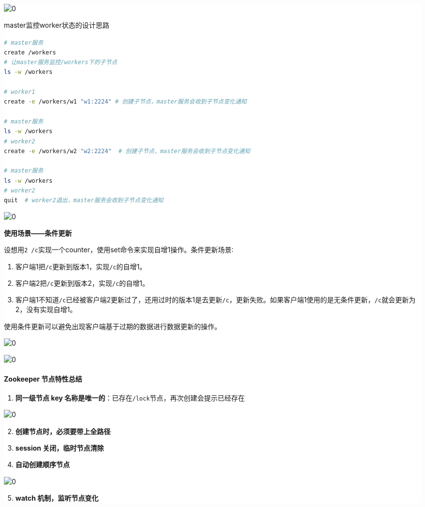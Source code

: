 ![0](https://wwp-study-notes.oss-cn-nanjing.aliyuncs.com/imgs/Zookeeper/45382.png)

master监控worker状态的设计思路

```sh
# master服务
create /workers
# 让master服务监控/workers下的子节点
ls -w /workers

# worker1
create -e /workers/w1 "w1:2224" # 创建子节点，master服务会收到子节点变化通知

# master服务
ls -w /workers
# worker2
create -e /workers/w2 "w2:2224"  # 创建子节点，master服务会收到子节点变化通知

# master服务
ls -w /workers
# worker2
quit  # worker2退出，master服务会收到子节点变化通知
```

![0](https://wwp-study-notes.oss-cn-nanjing.aliyuncs.com/imgs/Zookeeper/45407.png)

**使用场景——条件更新**

设想用`2 /c`实现一个counter，使用set命令来实现自增1操作。条件更新场景∶

1. 客户端1把`/c`更新到版本1，实现`/c`的自增1。

2. 客户端2把`/c`更新到版本2，实现`/c`的自增1。

3. 客户端1不知道`/c`已经被客户端2更新过了，还用过时的版本1是去更新`/c`，更新失败。如果客户端1使用的是无条件更新，`/c`就会更新为2，没有实现自增1。

使用条件更新可以避免出现客户端基于过期的数据进行数据更新的操作。

![0](https://wwp-study-notes.oss-cn-nanjing.aliyuncs.com/imgs/Zookeeper/45535.png)

![0](https://wwp-study-notes.oss-cn-nanjing.aliyuncs.com/imgs/Zookeeper/45439.png)

#### **Zookeeper 节点特性总结**

1. **同一级节点 key 名称是唯一的**：已存在`/lock`节点，再次创建会提示已经存在

![0](https://wwp-study-notes.oss-cn-nanjing.aliyuncs.com/imgs/Zookeeper/45268.png)

2. **创建节点时，必须要带上全路径**
3. **session 关闭，临时节点清除**

4. **自动创建顺序节点**

![0](https://wwp-study-notes.oss-cn-nanjing.aliyuncs.com/imgs/Zookeeper/45266.png)

5. **watch 机制，监听节点变化**
